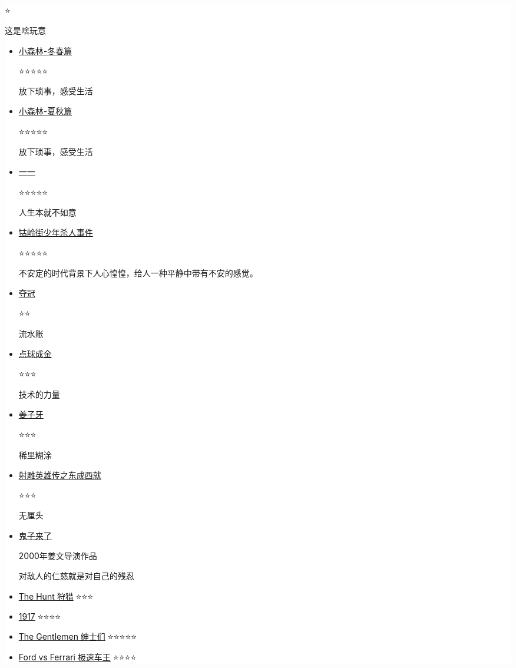   :star:

  这是啥玩意

- [小森林-冬春篇](https://movie.douban.com/subject/25814707/)

  :star::star::star::star::star:

  放下琐事，感受生活

- [小森林-夏秋篇](https://movie.douban.com/subject/25814705/)

  :star::star::star::star::star:

  放下琐事，感受生活

- [一一](https://movie.douban.com/subject/1292434/)

  :star::star::star::star::star:

  人生本就不如意

- [牯岭街少年杀人事件](https://movie.douban.com/subject/1292329/)

  :star::star::star::star::star:

  不安定的时代背景下人心惶惶，给人一种平静中带有不安的感觉。

- [夺冠](https://movie.douban.com/subject/30128916/)

  :star::star:

  流水账

- [点球成金](https://movie.douban.com/subject/3023164/)

  :star::star::star:

  技术的力量

- [姜子牙](https://movie.douban.com/subject/25907124/)

  :star::star::star:

  稀里糊涂

- [射雕英雄传之东成西就](https://movie.douban.com/subject/1316510/)

  :star::star::star:

  无厘头

- [鬼子来了](https://movie.douban.com/subject/1291858/)

  2000年姜文导演作品
  
  对敌人的仁慈就是对自己的残忍
  
- [The Hunt 狩猎](https://movie.douban.com/subject/30182726/) :star::star::star:

- [1917](https://movie.douban.com/subject/30252495/) :star::star::star::star:

- [The Gentlemen 绅士们](https://movie.douban.com/subject/30211998/) :star::star::star::star::star:

- [Ford vs Ferrari 极速车王](https://movie.douban.com/subject/6538866/) :star::star::star::star:
